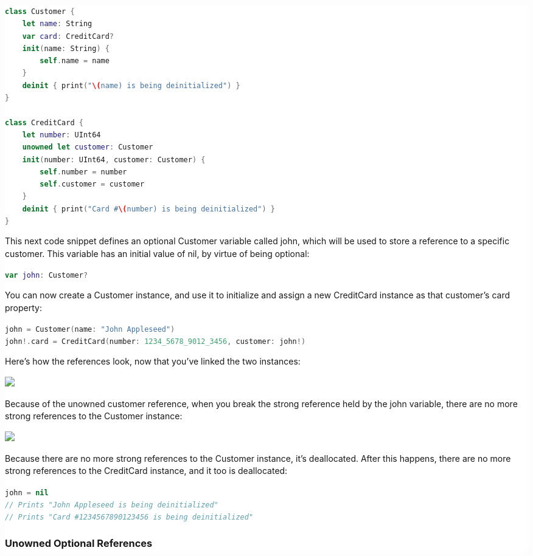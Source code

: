 ```swift
class Customer {
    let name: String
    var card: CreditCard?
    init(name: String) {
        self.name = name
    }
    deinit { print("\(name) is being deinitialized") }
}

class CreditCard {
    let number: UInt64
    unowned let customer: Customer
    init(number: UInt64, customer: Customer) {
        self.number = number
        self.customer = customer
    }
    deinit { print("Card #\(number) is being deinitialized") }
}
```

This next code snippet defines an optional Customer variable called john, which will be used to store a reference to a specific customer. This variable has an initial value of nil, by virtue of being optional:

```swift
var john: Customer?
```

You can now create a Customer instance, and use it to initialize and assign a new CreditCard instance as that customer’s card property:

```swift
john = Customer(name: "John Appleseed")
john!.card = CreditCard(number: 1234_5678_9012_3456, customer: john!)
```

Here’s how the references look, now that you’ve linked the two instances:

![](https://docs.swift.org/swift-book/_images/unownedReference01_2x.png)
  
Because of the unowned customer reference, when you break the strong reference held by the john variable, there are no more strong references to the Customer instance:

![](https://docs.swift.org/swift-book/_images/unownedReference02_2x.png)
  
Because there are no more strong references to the Customer instance, it’s deallocated. After this happens, there are no more strong references to the CreditCard instance, and it too is deallocated:

```swift
john = nil
// Prints "John Appleseed is being deinitialized"
// Prints "Card #1234567890123456 is being deinitialized"
```

### Unowned Optional References

